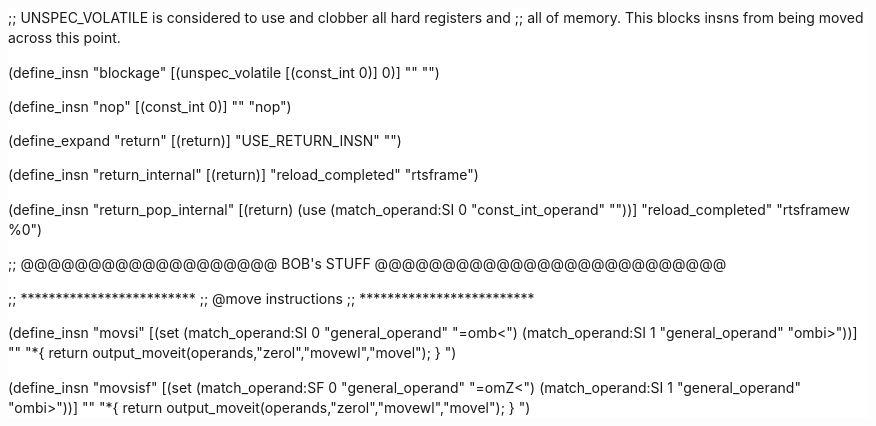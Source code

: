 
;; UNSPEC_VOLATILE is considered to use and clobber all hard registers and
;; all of memory.  This blocks insns from being moved across this point.

(define_insn "blockage"
  [(unspec_volatile [(const_int 0)] 0)]
  ""
  "")

(define_insn "nop"
  [(const_int 0)]
  ""
  "nop")


(define_expand "return"
  [(return)]
  "USE_RETURN_INSN"
  "")

(define_insn "return_internal"
  [(return)]
  "reload_completed"
  "rtsframe")

(define_insn "return_pop_internal"
  [(return)
   (use (match_operand:SI 0 "const_int_operand" ""))]
  "reload_completed"
  "rtsframew %0")






;; @@@@@@@@@@@@@@@@@@@ BOB's STUFF @@@@@@@@@@@@@@@@@@@@@@@@@@




;; *************************
;;  @move instructions
;; *************************



(define_insn "movsi"
  [(set (match_operand:SI 0 "general_operand" "=omb<")
	(match_operand:SI 1 "general_operand" "ombi>"))]
  ""
  "*{
	 return output_moveit(operands,\"zerol\",\"movewl\",\"movel\");
}
")

(define_insn "movsisf"
  [(set (match_operand:SF 0 "general_operand" "=omZ<")
	(match_operand:SI 1 "general_operand" "ombi>"))]
  ""
  "*{
	 return output_moveit(operands,\"zerol\",\"movewl\",\"movel\");
}
")
